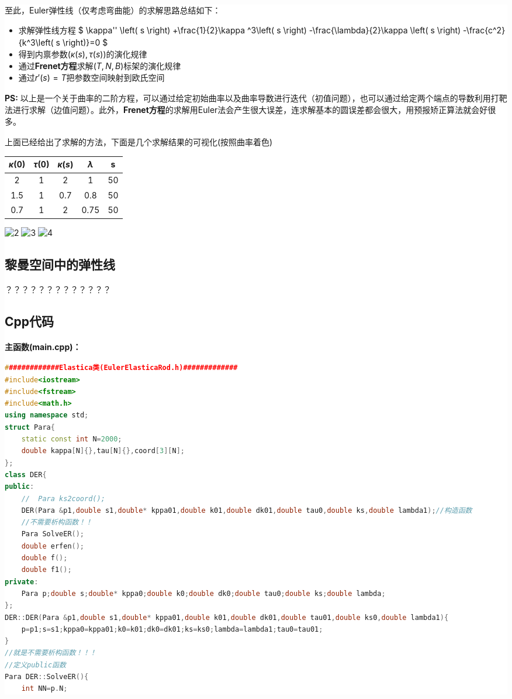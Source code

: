 至此，Euler弹性线（仅考虑弯曲能）的求解思路总结如下：
+ 求解弹性线方程 $
\kappa'' \left( s \right) +\frac{1}{2}\kappa ^3\left( s \right) -\frac{\lambda}{2}\kappa \left( s \right) -\frac{c^2}{k^3\left( s \right)}=0
$  
+ 得到内禀参数$(\kappa(s),\tau(s))$的演化规律
+ 通过**Frenet方程**求解$(T,N,B)$标架的演化规律
+ 通过$r'(s)=T$把参数空间映射到欧氏空间  

**PS:** 以上是一个关于曲率的二阶方程，可以通过给定初始曲率以及曲率导数进行迭代（初值问题），也可以通过给定两个端点的导数利用打靶法进行求解（边值问题）。此外，**Frenet方程**的求解用Euler法会产生很大误差，连求解基本的圆误差都会很大，用预报矫正算法就会好很多。   

上面已经给出了求解的方法，下面是几个求解结果的可视化(按照曲率着色)

| **$\kappa(0)$** | **$\tau(0)$** | **$\kappa(s)$** | **$\lambda$** | **s** |
|:---------------:|:-------------:|:-------------:|:-----------:|:-----:|
| 2               | 1             | 2             | 1           | 50    |
| 1.5             | 1             | 0.7           | 0.8         | 50    |
| 0.7             | 1             | 2             | 0.75        | 50    |

![2](弹性线问题与数值求解/1.bmp) 
![3](弹性线问题与数值求解/2.bmp)
![4](弹性线问题与数值求解/3.bmp)

## 黎曼空间中的弹性线
？？？？？？？？？？？？？
## Cpp代码
**主函数(main.cpp)：**

```c++
#############Elastica类(EulerElasticaRod.h)#############
#include<iostream>
#include<fstream>
#include<math.h>
using namespace std;
struct Para{
	static const int N=2000;
	double kappa[N]{},tau[N]{},coord[3][N];
};
class DER{
public:
	//	Para ks2coord();
	DER(Para &p1,double s1,double* kppa01,double k01,double dk01,double tau0,double ks,double lambda1);//构造函数
	//不需要析构函数！！
	Para SolveER();
	double erfen();
	double f();
	double f1();
private:
	Para p;double s;double* kppa0;double k0;double dk0;double tau0;double ks;double lambda;	
};
DER::DER(Para &p1,double s1,double* kppa01,double k01,double dk01,double tau01,double ks0,double lambda1){
	p=p1;s=s1;kppa0=kppa01;k0=k01;dk0=dk01;ks=ks0;lambda=lambda1;tau0=tau01;
}
//就是不需要析构函数！！！
//定义public函数
Para DER::SolveER(){
	int NN=p.N; 
```